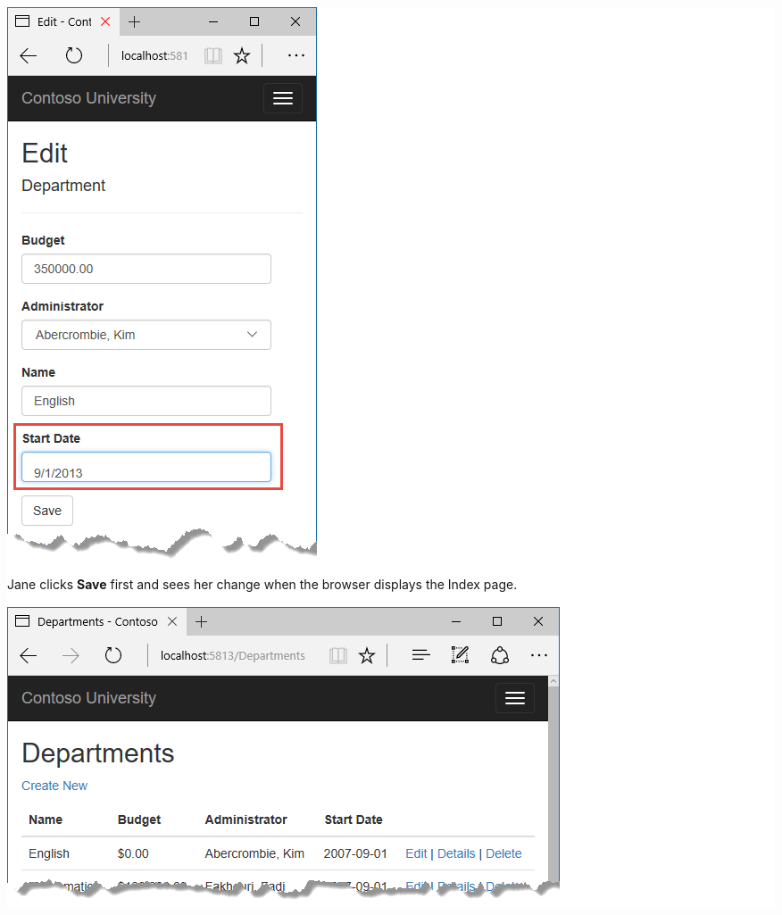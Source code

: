 ![Changing start date to 2013](concurrency/_static/change-date.png)

Jane clicks **Save** first and sees her change when the browser displays the Index page.

![Budget changed to zero](concurrency/_static/budget-zero.png)
